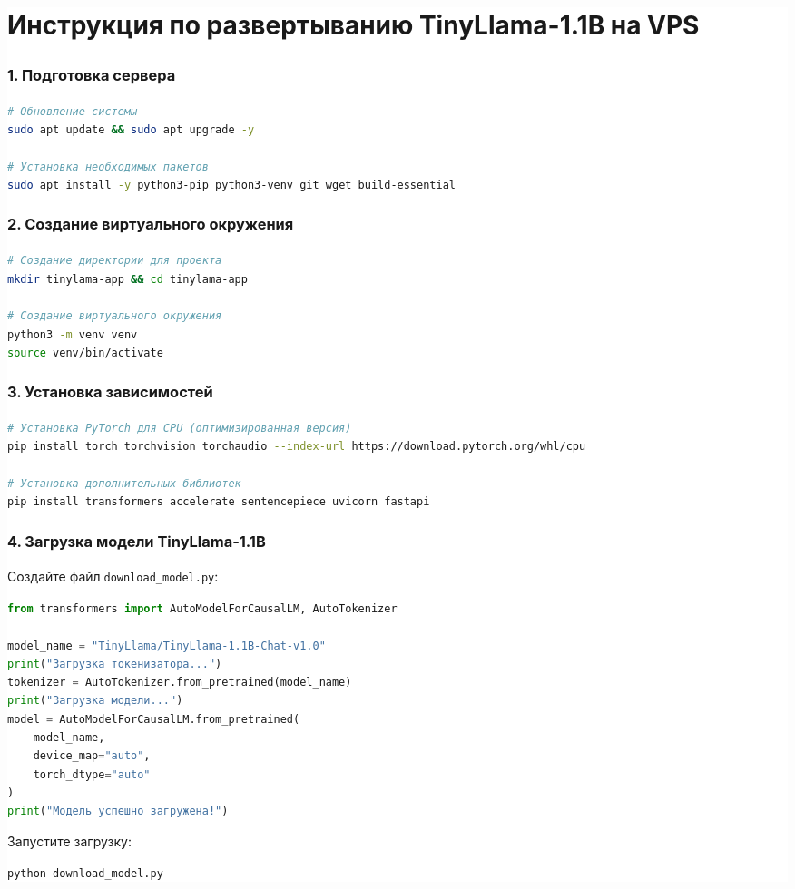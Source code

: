 # Инструкция по развертыванию TinyLlama-1.1B на VPS

### 1. **Подготовка сервера**
```bash
# Обновление системы
sudo apt update && sudo apt upgrade -y

# Установка необходимых пакетов
sudo apt install -y python3-pip python3-venv git wget build-essential
```

### 2. **Создание виртуального окружения**
```bash
# Создание директории для проекта
mkdir tinylama-app && cd tinylama-app

# Создание виртуального окружения
python3 -m venv venv
source venv/bin/activate
```

### 3. **Установка зависимостей**
```bash
# Установка PyTorch для CPU (оптимизированная версия)
pip install torch torchvision torchaudio --index-url https://download.pytorch.org/whl/cpu

# Установка дополнительных библиотек
pip install transformers accelerate sentencepiece uvicorn fastapi
```

### 4. **Загрузка модели TinyLlama-1.1B**
Создайте файл `download_model.py`:
```python
from transformers import AutoModelForCausalLM, AutoTokenizer

model_name = "TinyLlama/TinyLlama-1.1B-Chat-v1.0"
print("Загрузка токенизатора...")
tokenizer = AutoTokenizer.from_pretrained(model_name)
print("Загрузка модели...")
model = AutoModelForCausalLM.from_pretrained(
    model_name,
    device_map="auto",
    torch_dtype="auto"
)
print("Модель успешно загружена!")
```

Запустите загрузку:
```bash
python download_model.py
```
